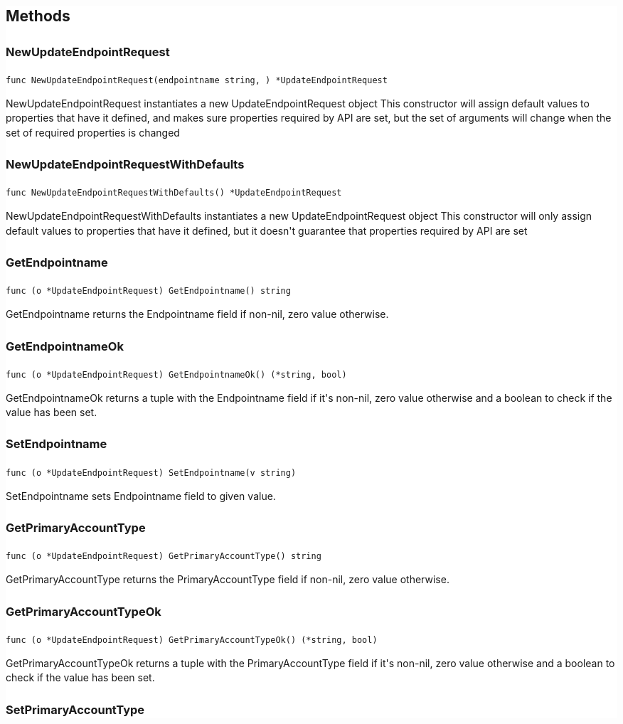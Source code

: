 ## Methods

### NewUpdateEndpointRequest

`func NewUpdateEndpointRequest(endpointname string, ) *UpdateEndpointRequest`

NewUpdateEndpointRequest instantiates a new UpdateEndpointRequest object
This constructor will assign default values to properties that have it defined,
and makes sure properties required by API are set, but the set of arguments
will change when the set of required properties is changed

### NewUpdateEndpointRequestWithDefaults

`func NewUpdateEndpointRequestWithDefaults() *UpdateEndpointRequest`

NewUpdateEndpointRequestWithDefaults instantiates a new UpdateEndpointRequest object
This constructor will only assign default values to properties that have it defined,
but it doesn't guarantee that properties required by API are set

### GetEndpointname

`func (o *UpdateEndpointRequest) GetEndpointname() string`

GetEndpointname returns the Endpointname field if non-nil, zero value otherwise.

### GetEndpointnameOk

`func (o *UpdateEndpointRequest) GetEndpointnameOk() (*string, bool)`

GetEndpointnameOk returns a tuple with the Endpointname field if it's non-nil, zero value otherwise
and a boolean to check if the value has been set.

### SetEndpointname

`func (o *UpdateEndpointRequest) SetEndpointname(v string)`

SetEndpointname sets Endpointname field to given value.


### GetPrimaryAccountType

`func (o *UpdateEndpointRequest) GetPrimaryAccountType() string`

GetPrimaryAccountType returns the PrimaryAccountType field if non-nil, zero value otherwise.

### GetPrimaryAccountTypeOk

`func (o *UpdateEndpointRequest) GetPrimaryAccountTypeOk() (*string, bool)`

GetPrimaryAccountTypeOk returns a tuple with the PrimaryAccountType field if it's non-nil, zero value otherwise
and a boolean to check if the value has been set.

### SetPrimaryAccountType
